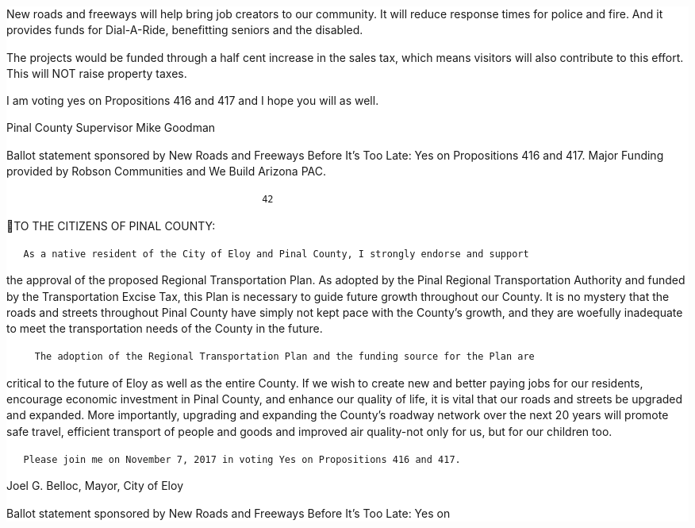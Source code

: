 New roads and freeways will help bring job creators to our community. It will reduce response
times for police and fire. And it provides funds for Dial-A-Ride, benefitting seniors and the
disabled.

The projects would be funded through a half cent increase in the sales tax, which means visitors
will also contribute to this effort. This will NOT raise property taxes.

I am voting yes on Propositions 416 and 417 and I hope you will as well.

Pinal County Supervisor Mike Goodman




Ballot statement sponsored by New Roads and Freeways Before It’s Too Late: Yes on
Propositions 416 and 417. Major Funding provided by Robson Communities and We Build
Arizona PAC.




                                                 42
TO THE CITIZENS OF PINAL COUNTY:

       As a native resident of the City of Eloy and Pinal County, I strongly endorse and support
the approval of the proposed Regional Transportation Plan. As adopted by the Pinal Regional
Transportation Authority and funded by the Transportation Excise Tax, this Plan is necessary to
guide future growth throughout our County. It is no mystery that the roads and streets
throughout Pinal County have simply not kept pace with the County’s growth, and they are
woefully inadequate to meet the transportation needs of the County in the future.

         The adoption of the Regional Transportation Plan and the funding source for the Plan are
critical to the future of Eloy as well as the entire County. If we wish to create new and better
paying jobs for our residents, encourage economic investment in Pinal County, and enhance our
quality of life, it is vital that our roads and streets be upgraded and expanded. More importantly,
upgrading and expanding the County’s roadway network over the next 20 years will promote
safe travel, efficient transport of people and goods and improved air quality-not only for us, but
for our children too.

       Please join me on November 7, 2017 in voting Yes on Propositions 416 and 417.

Joel G. Belloc, Mayor, City of Eloy




Ballot statement sponsored by New Roads and Freeways Before It’s Too Late: Yes on

